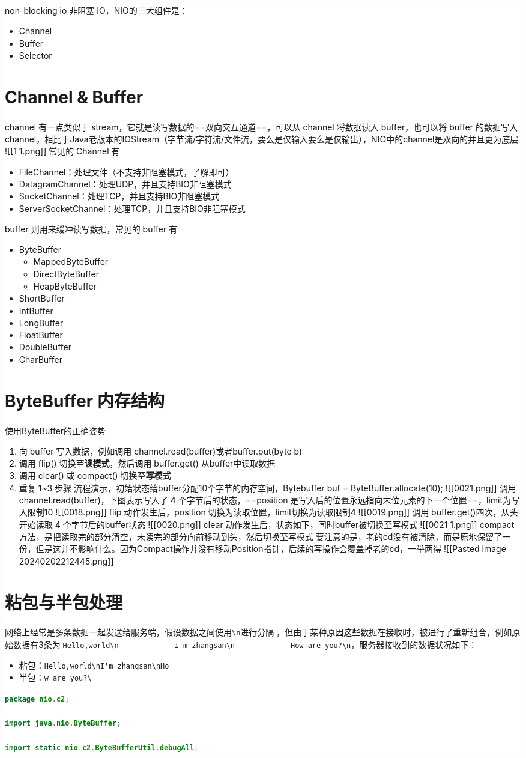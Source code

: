 non-blocking io 非阻塞 IO，NIO的三大组件是：
- Channel
- Buffer
- Selector
# Channel & Buffer

channel 有一点类似于 stream，它就是读写数据的==双向交互通道==，可以从 channel 将数据读入 buffer，也可以将 buffer 的数据写入 channel，相比于Java老版本的IOStream（字节流/字符流/文件流，要么是仅输入要么是仅输出），NIO中的channel是双向的并且更为底层
![[1 1.png]]
常见的 Channel 有
- FileChannel：处理文件（不支持非阻塞模式，了解即可）
- DatagramChannel：处理UDP，并且支持BIO非阻塞模式
- SocketChannel：处理TCP，并且支持BIO非阻塞模式
- ServerSocketChannel：处理TCP，并且支持BIO非阻塞模式

buffer 则用来缓冲读写数据，常见的 buffer 有
- ByteBuffer
    - MappedByteBuffer
    - DirectByteBuffer
    - HeapByteBuffer
- ShortBuffer
- IntBuffer
- LongBuffer
- FloatBuffer
- DoubleBuffer
- CharBuffer
# ByteBuffer 内存结构
使用ByteBuffer的正确姿势
1. 向 buffer 写入数据，例如调用 channel.read(buffer)或者buffer.put(byte b)
2. 调用 flip() 切换至**读模式**，然后调用 buffer.get() 从buffer中读取数据
3. 调用 clear() 或 compact() 切换至**写模式**
4. 重复 1~3 步骤
流程演示，初始状态给buffer分配10个字节的内存空间，Bytebuffer buf = ByteBuffer.allocate(10);
![[0021.png]]
调用 channel.read(buffer)，下图表示写入了 4 个字节后的状态，==position 是写入后的位置永远指向末位元素的下一个位置==，limit为写入限制10
![[0018.png]]
flip 动作发生后，position 切换为读取位置，limit切换为读取限制4
![[0019.png]]
调用 buffer.get()四次，从头开始读取 4 个字节后的buffer状态
![[0020.png]]
clear 动作发生后，状态如下，同时buffer被切换至写模式
![[0021 1.png]]
compact 方法，是把读取完的部分清空，未读完的部分向前移动到头，然后切换至写模式
要注意的是，老的cd没有被清除，而是原地保留了一份，但是这并不影响什么。因为Compact操作并没有移动Position指针，后续的写操作会覆盖掉老的cd，一举两得
![[Pasted image 20240202212445.png]]
# 粘包与半包处理
网络上经常是多条数据一起发送给服务端，假设数据之间使用`\n`进行分隔 ，但由于某种原因这些数据在接收时，被进行了重新组合，例如原始数据有3条为  `Hello,world\n             I'm zhangsan\n             How are you?\n`，服务器接收到的数据状况如下：
- 粘包：`Hello,world\nI'm zhangsan\nHo`
- 半包：`w are you?\`
```java
package nio.c2;  
  
import java.nio.ByteBuffer;  
  
import static nio.c2.ByteBufferUtil.debugAll;  
```